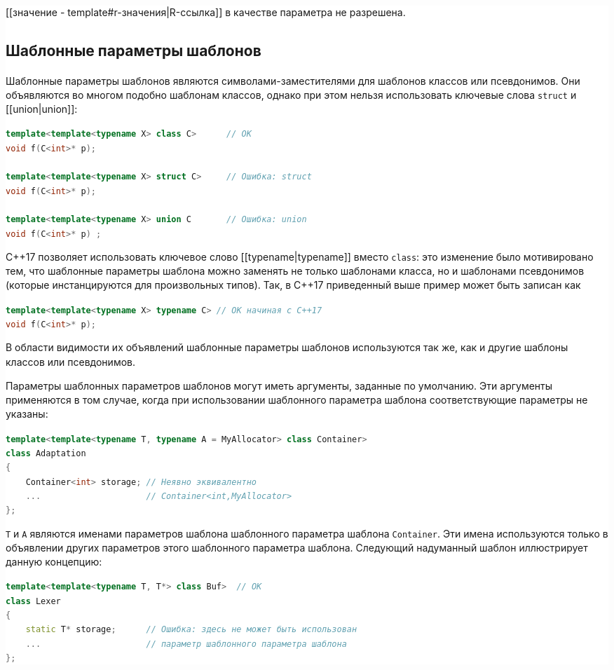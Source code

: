 [[значение - template#r-значения|R-ссылка]] в качестве параметра не разрешена.

## Шаблонные параметры шаблонов

Шаблонные параметры шаблонов являются символами-заместителями для шаблонов классов или псевдонимов. Они объявляются во многом подобно шаблонам классов, однако при этом нельзя использовать ключевые слова `struct` и [[union|union]]:
```c++
template<template<typename Х> class С>      // ОК
void f(C<int>* р);

template<template<typename Х> struct С>     // Ошибка: struct
void f(C<int>* p);

template<template<typename X> union C       // Ошибка: union
void f(C<int>* p) ;

```

C++17 позволяет использовать ключевое слово [[typename|typename]] вместо `class`: это изменение было мотивировано тем, что шаблонные параметры шаблона можно заменять не только шаблонами класса, но и шаблонами псевдонимов (которые инстанцируются для произвольных типов). Так, в C++17 приведенный выше пример может быть записан как
```c++
template<template<typename Х> typename С> // ОК начиная с С++17
void f(C<int>* р);
```

В области видимости их объявлений шаблонные параметры шаблонов используются так же, как и другие шаблоны классов или псевдонимов.

Параметры шаблонных параметров шаблонов могут иметь аргументы, заданные по умолчанию. Эти аргументы применяются в том случае, когда при использовании шаблонного параметра шаблона соответствующие параметры не указаны:
```c++
template<template<typename Т, typename А = MyAllocator> class Container>
class Adaptation
{
	Container<int> storage; // Неявно эквивалентно
	...                     // Container<int,MyAllocator>
};
```

`T` и `А` являются именами параметров шаблона шаблонного параметра шаблона `Container`. Эти имена используются только в объявлении других параметров этого шаблонного параметра шаблона. Следующий надуманный шаблон иллюстрирует данную концепцию:
```c++
template<template<typename Т, Т*> class Buf>  // OK
class Lexer
{
	static T* storage;      // Ошибка: здесь не может быть использован
	...						// параметр шаблонного параметра шаблона
};
```
